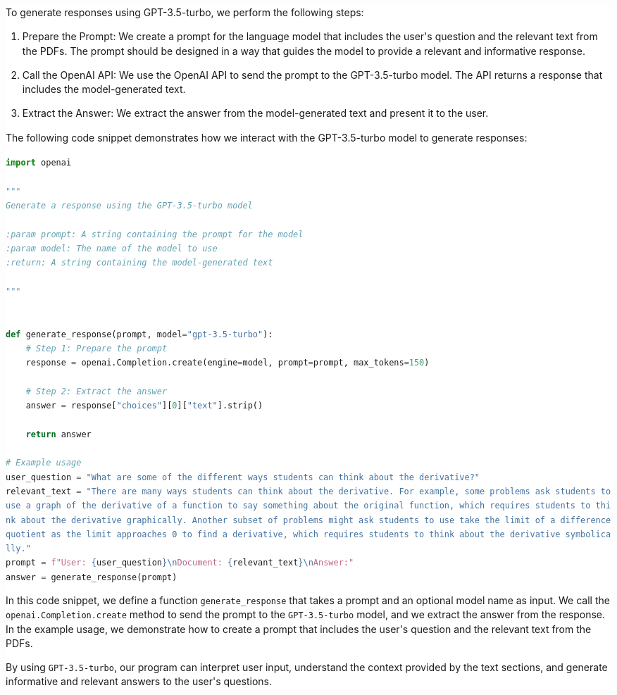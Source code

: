 To generate responses using GPT-3.5-turbo, we perform the following steps:

1. Prepare the Prompt: We create a prompt for the language model that includes the user's question and the relevant text from the PDFs. The prompt should be designed in a way that guides the model to provide a relevant and informative response.

2. Call the OpenAI API: We use the OpenAI API to send the prompt to the GPT-3.5-turbo model. The API returns a response that includes the model-generated text.

3. Extract the Answer: We extract the answer from the model-generated text and present it to the user.

The following code snippet demonstrates how we interact with the GPT-3.5-turbo model to generate responses:

```python
import openai

"""
Generate a response using the GPT-3.5-turbo model

:param prompt: A string containing the prompt for the model
:param model: The name of the model to use
:return: A string containing the model-generated text

"""


def generate_response(prompt, model="gpt-3.5-turbo"):
    # Step 1: Prepare the prompt
    response = openai.Completion.create(engine=model, prompt=prompt, max_tokens=150)
    
    # Step 2: Extract the answer
    answer = response["choices"][0]["text"].strip()
    
    return answer

# Example usage
user_question = "What are some of the different ways students can think about the derivative?"
relevant_text = "There are many ways students can think about the derivative. For example, some problems ask students to use a graph of the derivative of a function to say something about the original function, which requires students to think about the derivative graphically. Another subset of problems might ask students to use take the limit of a difference quotient as the limit approaches 0 to find a derivative, which requires students to think about the derivative symbolically."
prompt = f"User: {user_question}\nDocument: {relevant_text}\nAnswer:"
answer = generate_response(prompt)
```
In this code snippet, we define a function ``generate_response`` that takes a prompt and an optional model name as input. We call the ``openai.Completion.create`` method to send the prompt to the ``GPT-3.5-turbo`` model, and we extract the answer from the response. In the example usage, we demonstrate how to create a prompt that includes the user's question and the relevant text from the PDFs.

By using ``GPT-3.5-turbo``, our program can interpret user input, understand the context provided by the text sections, and generate informative and relevant answers to the user's questions.
